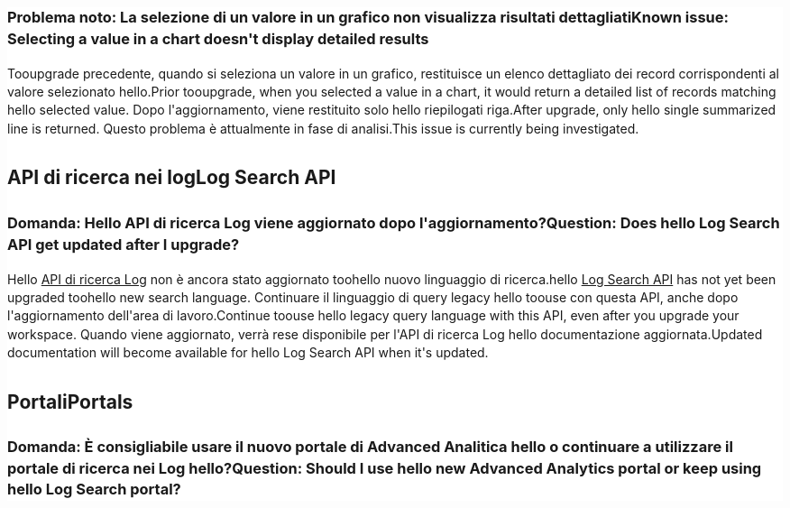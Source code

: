 ### <a name="known-issue-selecting-a-value-in-a-chart-doesnt-display-detailed-results"></a><span data-ttu-id="3a73c-135">Problema noto: La selezione di un valore in un grafico non visualizza risultati dettagliati</span><span class="sxs-lookup"><span data-stu-id="3a73c-135">Known issue: Selecting a value in a chart doesn't display detailed results</span></span>
<span data-ttu-id="3a73c-136">Tooupgrade precedente, quando si seleziona un valore in un grafico, restituisce un elenco dettagliato dei record corrispondenti al valore selezionato hello.</span><span class="sxs-lookup"><span data-stu-id="3a73c-136">Prior tooupgrade, when you selected a value in a chart, it would return a detailed list of records matching hello selected value.</span></span>  <span data-ttu-id="3a73c-137">Dopo l'aggiornamento, viene restituito solo hello riepilogati riga.</span><span class="sxs-lookup"><span data-stu-id="3a73c-137">After upgrade, only hello single summarized line is returned.</span></span>  <span data-ttu-id="3a73c-138">Questo problema è attualmente in fase di analisi.</span><span class="sxs-lookup"><span data-stu-id="3a73c-138">This issue is currently being investigated.</span></span>

## <a name="log-search-api"></a><span data-ttu-id="3a73c-139">API di ricerca nei log</span><span class="sxs-lookup"><span data-stu-id="3a73c-139">Log Search API</span></span>

### <a name="question-does-hello-log-search-api-get-updated-after-i-upgrade"></a><span data-ttu-id="3a73c-140">Domanda: Hello API di ricerca Log viene aggiornato dopo l'aggiornamento?</span><span class="sxs-lookup"><span data-stu-id="3a73c-140">Question: Does hello Log Search API get updated after I upgrade?</span></span>
<span data-ttu-id="3a73c-141">Hello [API di ricerca Log](log-analytics-log-search-api.md) non è ancora stato aggiornato toohello nuovo linguaggio di ricerca.</span><span class="sxs-lookup"><span data-stu-id="3a73c-141">hello [Log Search API](log-analytics-log-search-api.md) has not yet been upgraded toohello new search language.</span></span>  <span data-ttu-id="3a73c-142">Continuare il linguaggio di query legacy hello toouse con questa API, anche dopo l'aggiornamento dell'area di lavoro.</span><span class="sxs-lookup"><span data-stu-id="3a73c-142">Continue toouse hello legacy query language with this API, even after you upgrade your workspace.</span></span>  <span data-ttu-id="3a73c-143">Quando viene aggiornato, verrà rese disponibile per l'API di ricerca Log hello documentazione aggiornata.</span><span class="sxs-lookup"><span data-stu-id="3a73c-143">Updated documentation will become available for hello Log Search API when it's updated.</span></span>


## <a name="portals"></a><span data-ttu-id="3a73c-144">Portali</span><span class="sxs-lookup"><span data-stu-id="3a73c-144">Portals</span></span>

### <a name="question-should-i-use-hello-new-advanced-analytics-portal-or-keep-using-hello-log-search-portal"></a><span data-ttu-id="3a73c-145">Domanda: È consigliabile usare il nuovo portale di Advanced Analitica hello o continuare a utilizzare il portale di ricerca nei Log hello?</span><span class="sxs-lookup"><span data-stu-id="3a73c-145">Question: Should I use hello new Advanced Analytics portal or keep using hello Log Search portal?</span></span>